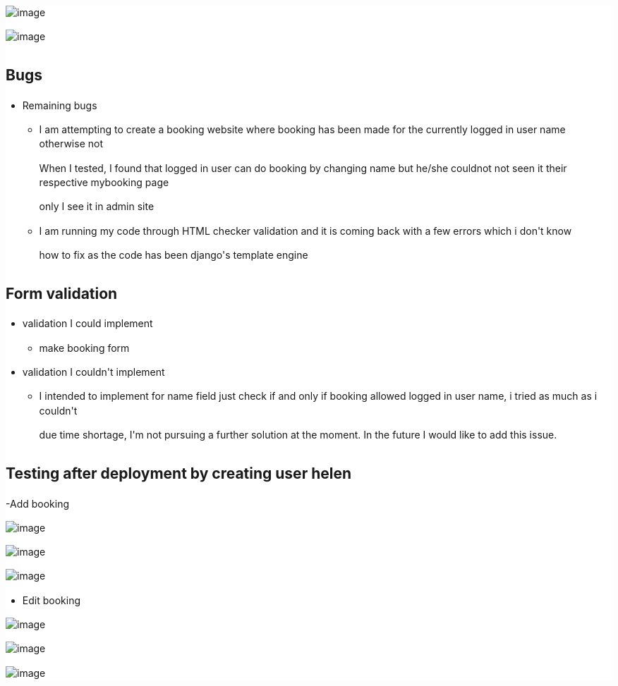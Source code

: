   ![image](https://github.com/Tamirucode/DjangoRestaurantBooking/assets/116649197/73e8ff47-ed1e-45ba-9c09-3017c2bd60d6)


  ![image](https://github.com/Tamirucode/DjangoRestaurantBooking/assets/116649197/20a4c732-cedb-450a-ade2-c1109f39e0c0)
   

## Bugs
 
  -  Remaining bugs

       - I am attempting to create a booking website where booking has been made for the currently logged in user name otherwise not
     
          When I tested, I found that logged in user can do booking by changing name but he/she couldnot not seen it their respective mybooking page 

           only I see it in admin site
      
      - I am running my code through HTML checker validation and it is coming back with a few errors which i don't know
     
           how to fix as the code has been django's template engine

##  Form validation

   - validation I could implement
      
      - make booking form
        
   - validation I couldn't implement

      - I intended to implement for name field just check if and only if booking allowed logged in user name, i tried as much as i couldn't
      
         due time shortage, I'm not pursuing a further solution at the moment. In the future I would like to add this issue.

## Testing after deployment by creating user helen
    
 -Add booking
	
![image](https://github.com/Tamirucode/DjangoRestaurantBooking/assets/116649197/f3918138-6f94-442e-b795-b6e055dec7bc)

![image](https://github.com/Tamirucode/DjangoRestaurantBooking/assets/116649197/055f625a-d6c2-4bf6-af8d-83ed25288807)

![image](https://github.com/Tamirucode/DjangoRestaurantBooking/assets/116649197/6e0f3eea-1ea0-4e58-833c-3f919af46a7a)

 - Edit booking

![image](https://github.com/Tamirucode/DjangoRestaurantBooking/assets/116649197/f71441b4-bd7d-447b-8677-ef694a894806)

![image](https://github.com/Tamirucode/DjangoRestaurantBooking/assets/116649197/79c045a4-7956-4b29-b975-75e6adc07fe5)

![image](https://github.com/Tamirucode/DjangoRestaurantBooking/assets/116649197/0545adf9-9522-46b3-a73d-bee77875f45b)
